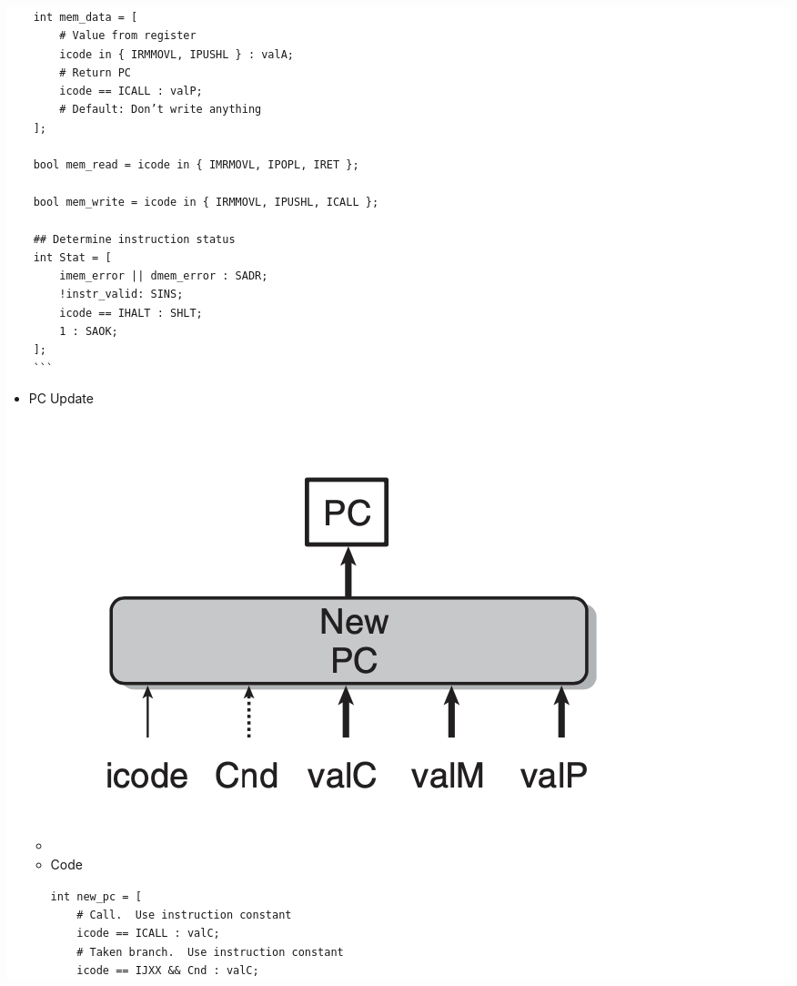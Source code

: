         int mem_data = [
            # Value from register
            icode in { IRMMOVL, IPUSHL } : valA;
            # Return PC
            icode == ICALL : valP;
            # Default: Don’t write anything
        ];

        bool mem_read = icode in { IMRMOVL, IPOPL, IRET };

        bool mem_write = icode in { IRMMOVL, IPUSHL, ICALL };

        ## Determine instruction status
        int Stat = [
            imem_error || dmem_error : SADR;
            !instr_valid: SINS;
            icode == IHALT : SHLT;
            1 : SAOK;
        ];
        ```
* PC Update
    * ![](../Images/CSAPP/4.3.4-pc-update-stage.png)
    * Code
        ```
        int new_pc = [
            # Call.  Use instruction constant
            icode == ICALL : valC;
            # Taken branch.  Use instruction constant
            icode == IJXX && Cnd : valC;